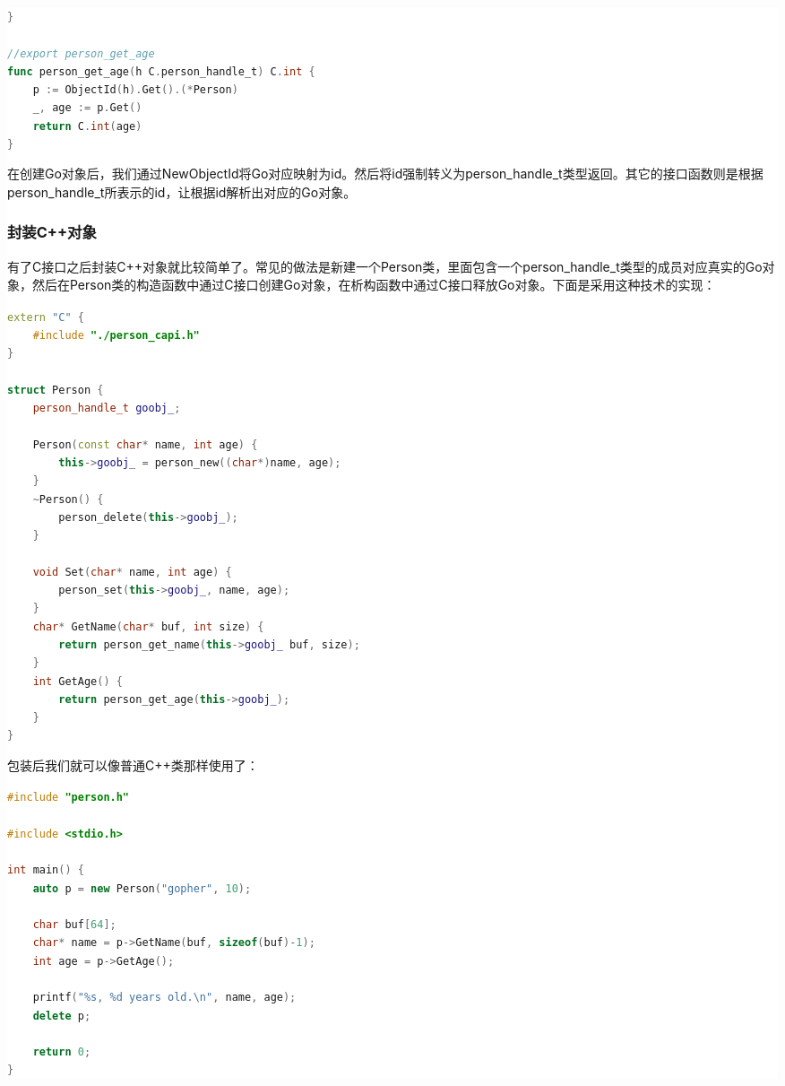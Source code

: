 ```go
}

//export person_get_age
func person_get_age(h C.person_handle_t) C.int {
	p := ObjectId(h).Get().(*Person)
	_, age := p.Get()
	return C.int(age)
}
```

在创建Go对象后，我们通过NewObjectId将Go对应映射为id。然后将id强制转义为person_handle_t类型返回。其它的接口函数则是根据person_handle_t所表示的id，让根据id解析出对应的Go对象。

### 封装C++对象

有了C接口之后封装C++对象就比较简单了。常见的做法是新建一个Person类，里面包含一个person_handle_t类型的成员对应真实的Go对象，然后在Person类的构造函数中通过C接口创建Go对象，在析构函数中通过C接口释放Go对象。下面是采用这种技术的实现：

```c++
extern "C" {
	#include "./person_capi.h"
}

struct Person {
	person_handle_t goobj_;

	Person(const char* name, int age) {
		this->goobj_ = person_new((char*)name, age);
	}
	~Person() {
		person_delete(this->goobj_);
	}

	void Set(char* name, int age) {
		person_set(this->goobj_, name, age);
	}
	char* GetName(char* buf, int size) {
		return person_get_name(this->goobj_ buf, size);
	}
	int GetAge() {
		return person_get_age(this->goobj_);
	}
}
```

包装后我们就可以像普通C++类那样使用了：

```c++
#include "person.h"

#include <stdio.h>

int main() {
	auto p = new Person("gopher", 10);

	char buf[64];
	char* name = p->GetName(buf, sizeof(buf)-1);
	int age = p->GetAge();

	printf("%s, %d years old.\n", name, age);
	delete p;

	return 0;
}
```
